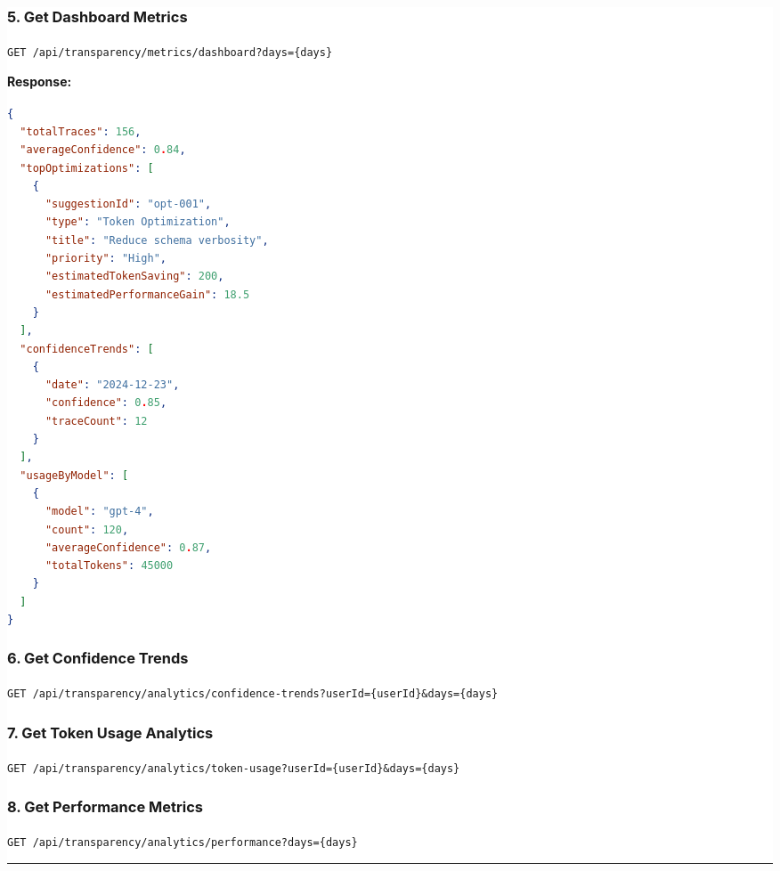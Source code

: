 ### **5. Get Dashboard Metrics**
```http
GET /api/transparency/metrics/dashboard?days={days}
```

**Response:**
```json
{
  "totalTraces": 156,
  "averageConfidence": 0.84,
  "topOptimizations": [
    {
      "suggestionId": "opt-001",
      "type": "Token Optimization",
      "title": "Reduce schema verbosity",
      "priority": "High",
      "estimatedTokenSaving": 200,
      "estimatedPerformanceGain": 18.5
    }
  ],
  "confidenceTrends": [
    {
      "date": "2024-12-23",
      "confidence": 0.85,
      "traceCount": 12
    }
  ],
  "usageByModel": [
    {
      "model": "gpt-4",
      "count": 120,
      "averageConfidence": 0.87,
      "totalTokens": 45000
    }
  ]
}
```

### **6. Get Confidence Trends**
```http
GET /api/transparency/analytics/confidence-trends?userId={userId}&days={days}
```

### **7. Get Token Usage Analytics**
```http
GET /api/transparency/analytics/token-usage?userId={userId}&days={days}
```

### **8. Get Performance Metrics**
```http
GET /api/transparency/analytics/performance?days={days}
```

---